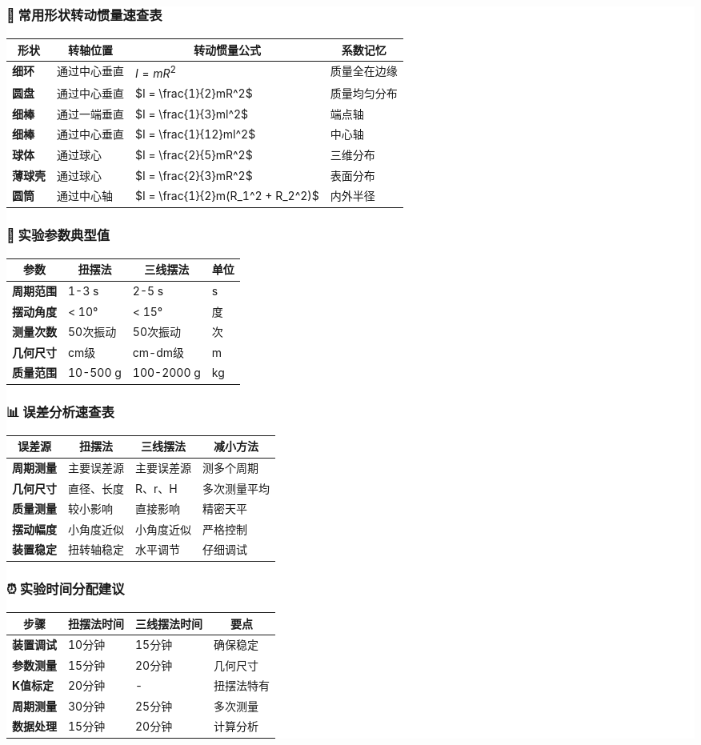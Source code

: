 ### 📏 常用形状转动惯量速查表

| **形状** | **转轴位置** | **转动惯量公式** | **系数记忆** |
|---------|-------------|-----------------|-------------|
| **细环** | 通过中心垂直 | $I = mR^2$ | 质量全在边缘 |
| **圆盘** | 通过中心垂直 | $I = \frac{1}{2}mR^2$ | 质量均匀分布 |
| **细棒** | 通过一端垂直 | $I = \frac{1}{3}ml^2$ | 端点轴 |
| **细棒** | 通过中心垂直 | $I = \frac{1}{12}ml^2$ | 中心轴 |
| **球体** | 通过球心 | $I = \frac{2}{5}mR^2$ | 三维分布 |
| **薄球壳** | 通过球心 | $I = \frac{2}{3}mR^2$ | 表面分布 |
| **圆筒** | 通过中心轴 | $I = \frac{1}{2}m(R_1^2 + R_2^2)$ | 内外半径 |

### 🔢 实验参数典型值

| **参数** | **扭摆法** | **三线摆法** | **单位** |
|---------|-----------|-------------|----------|
| **周期范围** | 1-3 s | 2-5 s | s |
| **摆动角度** | < 10° | < 15° | 度 |
| **测量次数** | 50次振动 | 50次振动 | 次 |
| **几何尺寸** | cm级 | cm-dm级 | m |
| **质量范围** | 10-500 g | 100-2000 g | kg |

### 📊 误差分析速查表

| **误差源** | **扭摆法** | **三线摆法** | **减小方法** |
|-----------|-----------|-------------|-------------|
| **周期测量** | 主要误差源 | 主要误差源 | 测多个周期 |
| **几何尺寸** | 直径、长度 | R、r、H | 多次测量平均 |
| **质量测量** | 较小影响 | 直接影响 | 精密天平 |
| **摆动幅度** | 小角度近似 | 小角度近似 | 严格控制 |
| **装置稳定** | 扭转轴稳定 | 水平调节 | 仔细调试 |

### ⏰ 实验时间分配建议

| **步骤** | **扭摆法时间** | **三线摆法时间** | **要点** |
|---------|---------------|----------------|----------|
| **装置调试** | 10分钟 | 15分钟 | 确保稳定 |
| **参数测量** | 15分钟 | 20分钟 | 几何尺寸 |
| **K值标定** | 20分钟 | - | 扭摆法特有 |
| **周期测量** | 30分钟 | 25分钟 | 多次测量 |
| **数据处理** | 15分钟 | 20分钟 | 计算分析 |
